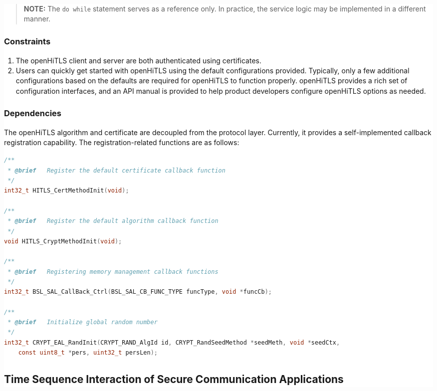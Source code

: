 > **NOTE:** The `do while` statement serves as a reference only. In practice, the service logic may be implemented in a different manner.

### Constraints

1. The openHiTLS client and server are both authenticated using certificates.
2. Users can quickly get started with openHiTLS using the default configurations provided. Typically, only a few additional configurations based on the defaults are required for openHiTLS to function properly. openHiTLS provides a rich set of configuration interfaces, and an API manual is provided to help product developers configure openHiTLS options as needed.

### Dependencies

The openHiTLS algorithm and certificate are decoupled from the protocol layer. Currently, it provides a self-implemented callback registration capability. The registration-related functions are as follows:

```c
/**
 * @brief   Register the default certificate callback function
 */
int32_t HITLS_CertMethodInit(void);

/**
 * @brief   Register the default algorithm callback function
 */
void HITLS_CryptMethodInit(void);

/**
 * @brief   Registering memory management callback functions
 */
int32_t BSL_SAL_CallBack_Ctrl(BSL_SAL_CB_FUNC_TYPE funcType, void *funcCb);

/**
 * @brief   Initialize global random number
 */
int32_t CRYPT_EAL_RandInit(CRYPT_RAND_AlgId id, CRYPT_RandSeedMethod *seedMeth, void *seedCtx,
    const uint8_t *pers, uint32_t persLen);
```

## Time Sequence Interaction of Secure Communication Applications
